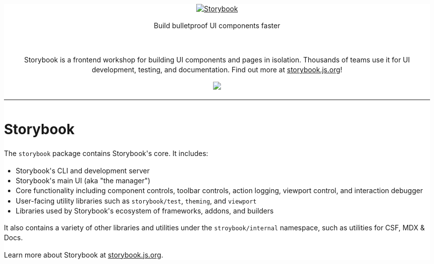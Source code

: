<p align="center">
  <a href="https://storybook.js.org/?ref=readme">
    <picture>
      <source media="(prefers-color-scheme: dark)" srcset="https://user-images.githubusercontent.com/263385/199832481-bbbf5961-6a26-481d-8224-51258cce9b33.png">
      <img src="https://user-images.githubusercontent.com/321738/63501763-88dbf600-c4cc-11e9-96cd-94adadc2fd72.png" alt="Storybook" width="400" />
    </picture>
    
  </a>
  
</p>

<p align="center">Build bulletproof UI components faster</p>

<br/>

<p align="center">
Storybook is a frontend workshop for building UI components and pages in isolation. Thousands of teams use it for UI development, testing, and documentation. Find out more at <a href="https://storybook.js.org/?ref=readme">storybook.js.org</a>!
</p>

<center>
  <img src="https://raw.githubusercontent.com/storybookjs/storybook/refs/heads/release-6-5/media/storybook-intro.gif" width="100%" />
</center>

---

# Storybook

The `storybook` package contains Storybook's core. It includes:

- Storybook's CLI and development server
- Storybook's main UI (aka "the manager")
- Core functionality including component controls, toolbar controls, action logging, viewport control, and interaction debugger
- User-facing utility libraries such as `storybook/test`, `theming`, and `viewport`
- Libraries used by Storybook's ecosystem of frameworks, addons, and builders

It also contains a variety of other libraries and utilities under the `stroybook/internal` namespace, such as utilities for CSF, MDX & Docs.

Learn more about Storybook at [storybook.js.org](https://storybook.js.org/?ref=readme).
